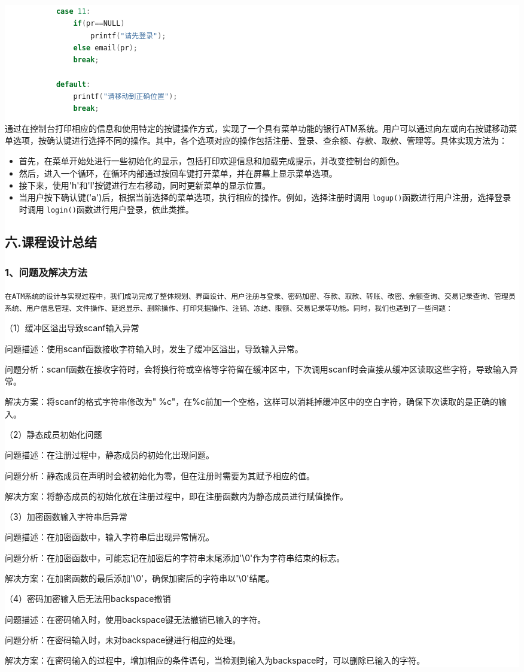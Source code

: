 ```c
            case 11:
                if(pr==NULL)
                    printf("请先登录");
                else email(pr);
                break;

            default:
                printf("请移动到正确位置");
                break;

```

通过在控制台打印相应的信息和使用特定的按键操作方式，实现了一个具有菜单功能的银行ATM系统。用户可以通过向左或向右按键移动菜单选项，按确认键进行选择不同的操作。其中，各个选项对应的操作包括注册、登录、查余额、存款、取款、管理等。具体实现方法为：

- 首先，在菜单开始处进行一些初始化的显示，包括打印欢迎信息和加载完成提示，并改变控制台的颜色。
- 然后，进入一个循环，在循环内部通过按回车键打开菜单，并在屏幕上显示菜单选项。
- 接下来，使用'h'和'l'按键进行左右移动，同时更新菜单的显示位置。
- 当用户按下确认键('a')后，根据当前选择的菜单选项，执行相应的操作。例如，选择注册时调用 `logup()`函数进行用户注册，选择登录时调用 `login()`函数进行用户登录，依此类推。

## 六.课程设计总结

### 1、问题及解决方法

    在ATM系统的设计与实现过程中，我们成功完成了整体规划、界面设计、用户注册与登录、密码加密、存款、取款、转账、改密、余额查询、交易记录查询、管理员系统、用户信息管理、文件操作、延迟显示、删除操作、打印凭据操作、注销、冻结、限额、交易记录等功能。同时，我们也遇到了一些问题：

（1）缓冲区溢出导致scanf输入异常

问题描述：使用scanf函数接收字符输入时，发生了缓冲区溢出，导致输入异常。

问题分析：scanf函数在接收字符时，会将换行符或空格等字符留在缓冲区中，下次调用scanf时会直接从缓冲区读取这些字符，导致输入异常。

解决方案：将scanf的格式字符串修改为" %c"，在%c前加一个空格，这样可以消耗掉缓冲区中的空白字符，确保下次读取的是正确的输入。

（2）静态成员初始化问题

问题描述：在注册过程中，静态成员的初始化出现问题。

问题分析：静态成员在声明时会被初始化为零，但在注册时需要为其赋予相应的值。

解决方案：将静态成员的初始化放在注册过程中，即在注册函数内为静态成员进行赋值操作。

（3）加密函数输入字符串后异常

问题描述：在加密函数中，输入字符串后出现异常情况。

问题分析：在加密函数中，可能忘记在加密后的字符串末尾添加'\0'作为字符串结束的标志。

解决方案：在加密函数的最后添加'\0'，确保加密后的字符串以'\0'结尾。

（4）密码加密输入后无法用backspace撤销

问题描述：在密码输入时，使用backspace键无法撤销已输入的字符。

问题分析：在密码输入时，未对backspace键进行相应的处理。

解决方案：在密码输入的过程中，增加相应的条件语句，当检测到输入为backspace时，可以删除已输入的字符。
